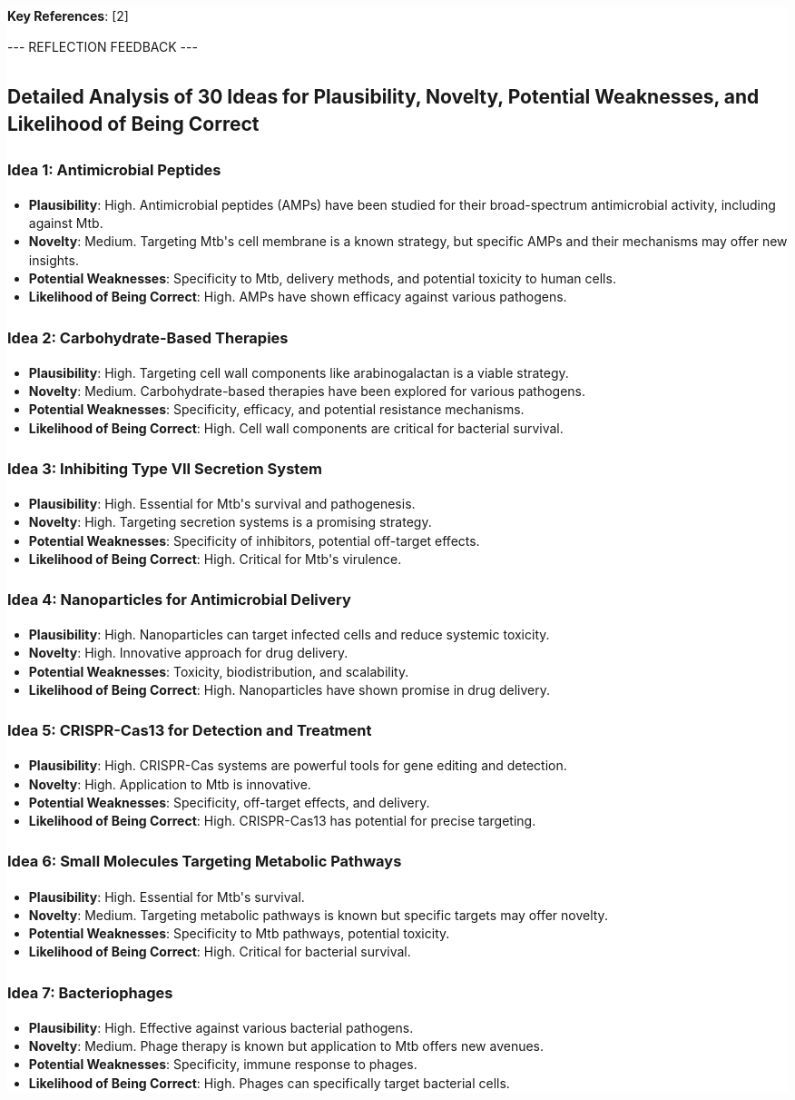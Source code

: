 **Key References**: [2]

--- REFLECTION FEEDBACK ---

## Detailed Analysis of 30 Ideas for Plausibility, Novelty, Potential Weaknesses, and Likelihood of Being Correct

### Idea 1: Antimicrobial Peptides
- **Plausibility**: High. Antimicrobial peptides (AMPs) have been studied for their broad-spectrum antimicrobial activity, including against Mtb.
- **Novelty**: Medium. Targeting Mtb's cell membrane is a known strategy, but specific AMPs and their mechanisms may offer new insights.
- **Potential Weaknesses**: Specificity to Mtb, delivery methods, and potential toxicity to human cells.
- **Likelihood of Being Correct**: High. AMPs have shown efficacy against various pathogens.

### Idea 2: Carbohydrate-Based Therapies
- **Plausibility**: High. Targeting cell wall components like arabinogalactan is a viable strategy.
- **Novelty**: Medium. Carbohydrate-based therapies have been explored for various pathogens.
- **Potential Weaknesses**: Specificity, efficacy, and potential resistance mechanisms.
- **Likelihood of Being Correct**: High. Cell wall components are critical for bacterial survival.

### Idea 3: Inhibiting Type VII Secretion System
- **Plausibility**: High. Essential for Mtb's survival and pathogenesis.
- **Novelty**: High. Targeting secretion systems is a promising strategy.
- **Potential Weaknesses**: Specificity of inhibitors, potential off-target effects.
- **Likelihood of Being Correct**: High. Critical for Mtb's virulence.

### Idea 4: Nanoparticles for Antimicrobial Delivery
- **Plausibility**: High. Nanoparticles can target infected cells and reduce systemic toxicity.
- **Novelty**: High. Innovative approach for drug delivery.
- **Potential Weaknesses**: Toxicity, biodistribution, and scalability.
- **Likelihood of Being Correct**: High. Nanoparticles have shown promise in drug delivery.

### Idea 5: CRISPR-Cas13 for Detection and Treatment
- **Plausibility**: High. CRISPR-Cas systems are powerful tools for gene editing and detection.
- **Novelty**: High. Application to Mtb is innovative.
- **Potential Weaknesses**: Specificity, off-target effects, and delivery.
- **Likelihood of Being Correct**: High. CRISPR-Cas13 has potential for precise targeting.

### Idea 6: Small Molecules Targeting Metabolic Pathways
- **Plausibility**: High. Essential for Mtb's survival.
- **Novelty**: Medium. Targeting metabolic pathways is known but specific targets may offer novelty.
- **Potential Weaknesses**: Specificity to Mtb pathways, potential toxicity.
- **Likelihood of Being Correct**: High. Critical for bacterial survival.

### Idea 7: Bacteriophages
- **Plausibility**: High. Effective against various bacterial pathogens.
- **Novelty**: Medium. Phage therapy is known but application to Mtb offers new avenues.
- **Potential Weaknesses**: Specificity, immune response to phages.
- **Likelihood of Being Correct**: High. Phages can specifically target bacterial cells.
